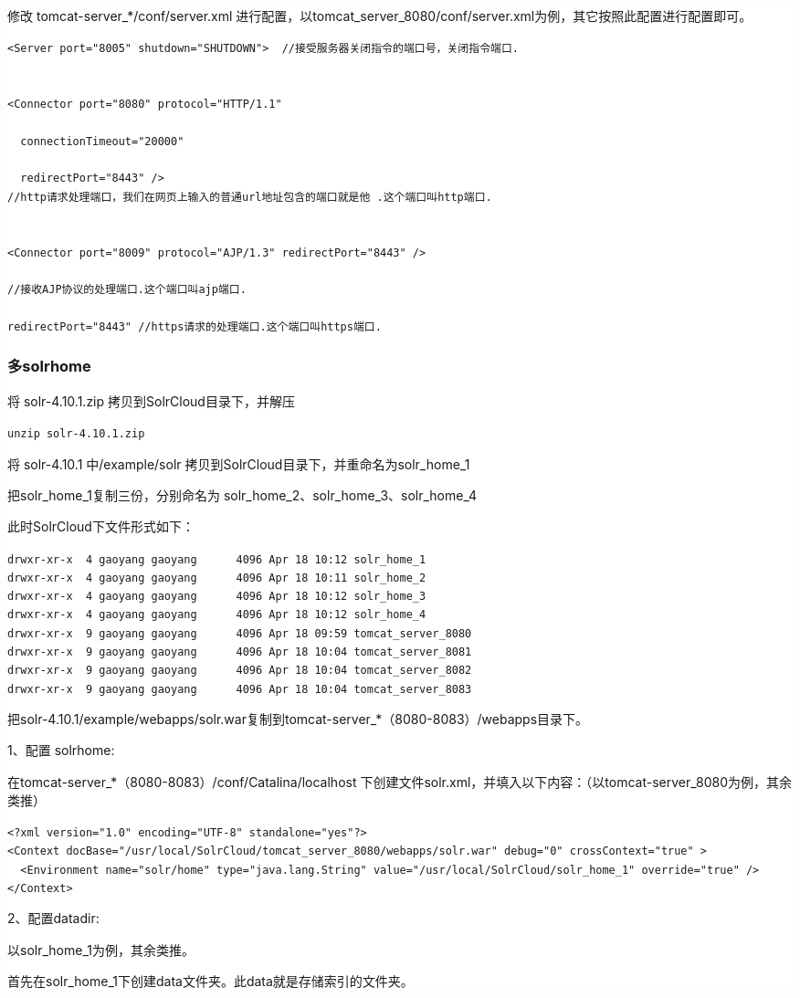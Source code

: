 修改 tomcat-server_*/conf/server.xml 进行配置，以tomcat_server_8080/conf/server.xml为例，其它按照此配置进行配置即可。

	<Server port="8005" shutdown="SHUTDOWN">  //接受服务器关闭指令的端口号，关闭指令端口.


	<Connector port="8080" protocol="HTTP/1.1"

      connectionTimeout="20000"

      redirectPort="8443" />
	//http请求处理端口，我们在网页上输入的普通url地址包含的端口就是他 .这个端口叫http端口.


	<Connector port="8009" protocol="AJP/1.3" redirectPort="8443" />

	//接收AJP协议的处理端口.这个端口叫ajp端口.

	redirectPort="8443" //https请求的处理端口.这个端口叫https端口.

	

### 多solrhome

将 solr-4.10.1.zip 拷贝到SolrCloud目录下，并解压

	unzip solr-4.10.1.zip

将 solr-4.10.1 中/example/solr 拷贝到SolrCloud目录下，并重命名为solr_home_1

把solr_home_1复制三份，分别命名为 solr_home_2、solr_home_3、solr_home_4

此时SolrCloud下文件形式如下：

	drwxr-xr-x  4 gaoyang gaoyang      4096 Apr 18 10:12 solr_home_1
	drwxr-xr-x  4 gaoyang gaoyang      4096 Apr 18 10:11 solr_home_2
	drwxr-xr-x  4 gaoyang gaoyang      4096 Apr 18 10:12 solr_home_3
	drwxr-xr-x  4 gaoyang gaoyang      4096 Apr 18 10:12 solr_home_4
	drwxr-xr-x  9 gaoyang gaoyang      4096 Apr 18 09:59 tomcat_server_8080
	drwxr-xr-x  9 gaoyang gaoyang      4096 Apr 18 10:04 tomcat_server_8081
	drwxr-xr-x  9 gaoyang gaoyang      4096 Apr 18 10:04 tomcat_server_8082
	drwxr-xr-x  9 gaoyang gaoyang      4096 Apr 18 10:04 tomcat_server_8083

把solr-4.10.1/example/webapps/solr.war复制到tomcat-server_*（8080-8083）/webapps目录下。

1、配置 solrhome:

在tomcat-server_*（8080-8083）/conf/Catalina/localhost 下创建文件solr.xml，并填入以下内容：（以tomcat-server_8080为例，其余类推）

	<?xml version="1.0" encoding="UTF-8" standalone="yes"?>
	<Context docBase="/usr/local/SolrCloud/tomcat_server_8080/webapps/solr.war" debug="0" crossContext="true" >
	  <Environment name="solr/home" type="java.lang.String" value="/usr/local/SolrCloud/solr_home_1" override="true" />
	</Context>

2、配置datadir:

以solr_home_1为例，其余类推。

首先在solr_home_1下创建data文件夹。此data就是存储索引的文件夹。
